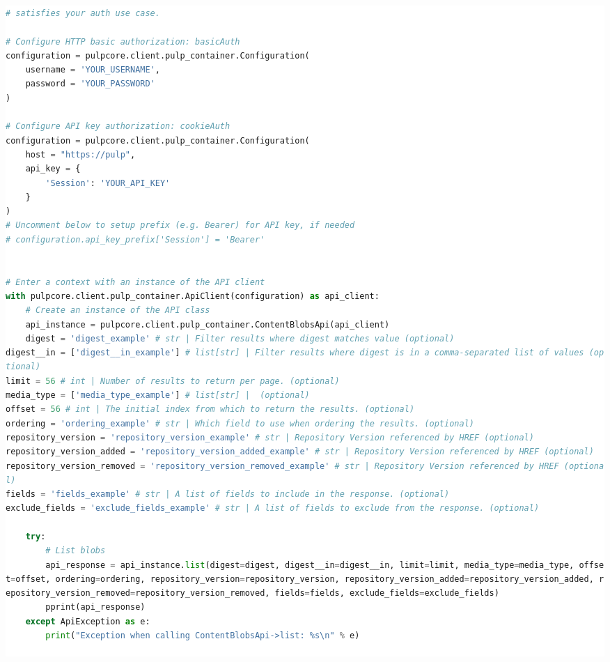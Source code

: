 ```python
# satisfies your auth use case.

# Configure HTTP basic authorization: basicAuth
configuration = pulpcore.client.pulp_container.Configuration(
    username = 'YOUR_USERNAME',
    password = 'YOUR_PASSWORD'
)

# Configure API key authorization: cookieAuth
configuration = pulpcore.client.pulp_container.Configuration(
    host = "https://pulp",
    api_key = {
        'Session': 'YOUR_API_KEY'
    }
)
# Uncomment below to setup prefix (e.g. Bearer) for API key, if needed
# configuration.api_key_prefix['Session'] = 'Bearer'


# Enter a context with an instance of the API client
with pulpcore.client.pulp_container.ApiClient(configuration) as api_client:
    # Create an instance of the API class
    api_instance = pulpcore.client.pulp_container.ContentBlobsApi(api_client)
    digest = 'digest_example' # str | Filter results where digest matches value (optional)
digest__in = ['digest__in_example'] # list[str] | Filter results where digest is in a comma-separated list of values (optional)
limit = 56 # int | Number of results to return per page. (optional)
media_type = ['media_type_example'] # list[str] |  (optional)
offset = 56 # int | The initial index from which to return the results. (optional)
ordering = 'ordering_example' # str | Which field to use when ordering the results. (optional)
repository_version = 'repository_version_example' # str | Repository Version referenced by HREF (optional)
repository_version_added = 'repository_version_added_example' # str | Repository Version referenced by HREF (optional)
repository_version_removed = 'repository_version_removed_example' # str | Repository Version referenced by HREF (optional)
fields = 'fields_example' # str | A list of fields to include in the response. (optional)
exclude_fields = 'exclude_fields_example' # str | A list of fields to exclude from the response. (optional)

    try:
        # List blobs
        api_response = api_instance.list(digest=digest, digest__in=digest__in, limit=limit, media_type=media_type, offset=offset, ordering=ordering, repository_version=repository_version, repository_version_added=repository_version_added, repository_version_removed=repository_version_removed, fields=fields, exclude_fields=exclude_fields)
        pprint(api_response)
    except ApiException as e:
        print("Exception when calling ContentBlobsApi->list: %s\n" % e)
    
```
